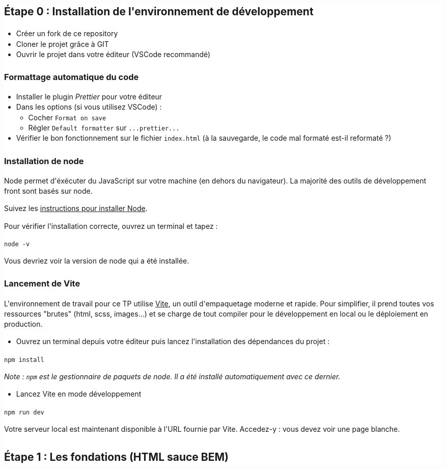 ## Étape 0 : Installation de l'environnement de développement

- Créer un fork de ce repository
- Cloner le projet grâce à GIT
- Ouvrir le projet dans votre éditeur (VSCode recommandé)

### Formattage automatique du code

- Installer le plugin _Prettier_ pour votre éditeur
- Dans les options (si vous utilisez VSCode) :
  - Cocher `Format on save`
  - Régler `Default formatter` sur `...prettier...`
- Vérifier le bon fonctionnement sur le fichier `index.html` (à la sauvegarde, le code mal formaté est-il reformaté ?)

### Installation de node

Node permet d'éxécuter du JavaScript sur votre machine (en dehors du navigateur). La majorité des outils de développement front sont basés sur node.

Suivez les [instructions pour installer Node](https://nodejs.org/fr/).

Pour vérifier l'installation correcte, ouvrez un terminal et tapez :

```
node -v
```

Vous devriez voir la version de node qui a été installée.


### Lancement de Vite

L'environnement de travail pour ce TP utilise [Vite](https://vitejs.dev/), un outil d'empaquetage moderne et rapide. Pour simplifier, il prend toutes vos ressources "brutes" (html, scss, images...) et se charge de tout compiler pour le développement en local ou le déploiement en production.

- Ouvrez un terminal depuis votre éditeur puis lancez l'installation des dépendances du projet :

```
npm install
```

*Note : `npm` est le gestionnaire de paquets de node. Il a été installé automatiquement avec ce dernier.*

- Lancez Vite en mode développement

```
npm run dev
```

Votre serveur local est maintenant disponible à l'URL fournie par Vite. Accedez-y : vous devez voir une page blanche.

## Étape 1 : Les fondations (HTML sauce BEM)

